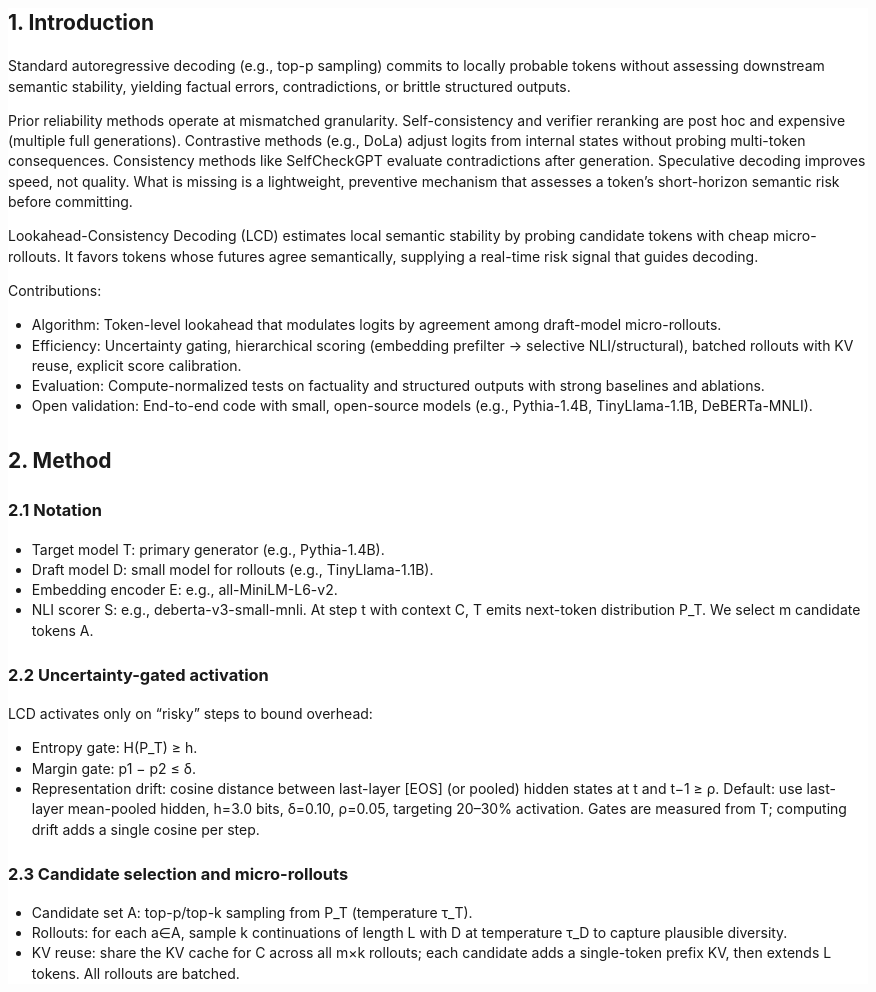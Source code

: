 ## 1. Introduction
Standard autoregressive decoding (e.g., top-p sampling) commits to locally probable tokens without assessing downstream semantic stability, yielding factual errors, contradictions, or brittle structured outputs.

Prior reliability methods operate at mismatched granularity. Self-consistency and verifier reranking are post hoc and expensive (multiple full generations). Contrastive methods (e.g., DoLa) adjust logits from internal states without probing multi-token consequences. Consistency methods like SelfCheckGPT evaluate contradictions after generation. Speculative decoding improves speed, not quality. What is missing is a lightweight, preventive mechanism that assesses a token’s short-horizon semantic risk before committing.

Lookahead-Consistency Decoding (LCD) estimates local semantic stability by probing candidate tokens with cheap micro-rollouts. It favors tokens whose futures agree semantically, supplying a real-time risk signal that guides decoding.

Contributions:
- Algorithm: Token-level lookahead that modulates logits by agreement among draft-model micro-rollouts.
- Efficiency: Uncertainty gating, hierarchical scoring (embedding prefilter → selective NLI/structural), batched rollouts with KV reuse, explicit score calibration.
- Evaluation: Compute-normalized tests on factuality and structured outputs with strong baselines and ablations.
- Open validation: End-to-end code with small, open-source models (e.g., Pythia-1.4B, TinyLlama-1.1B, DeBERTa-MNLI).

## 2. Method

### 2.1 Notation
- Target model T: primary generator (e.g., Pythia-1.4B).
- Draft model D: small model for rollouts (e.g., TinyLlama-1.1B).
- Embedding encoder E: e.g., all-MiniLM-L6-v2.
- NLI scorer S: e.g., deberta-v3-small-mnli.
At step t with context C, T emits next-token distribution P_T. We select m candidate tokens A.

### 2.2 Uncertainty-gated activation
LCD activates only on “risky” steps to bound overhead:
- Entropy gate: H(P_T) ≥ h.
- Margin gate: p1 − p2 ≤ δ.
- Representation drift: cosine distance between last-layer [EOS] (or pooled) hidden states at t and t−1 ≥ ρ.
Default: use last-layer mean-pooled hidden, h=3.0 bits, δ=0.10, ρ=0.05, targeting 20–30% activation. Gates are measured from T; computing drift adds a single cosine per step.

### 2.3 Candidate selection and micro-rollouts
- Candidate set A: top-p/top-k sampling from P_T (temperature τ_T).
- Rollouts: for each a∈A, sample k continuations of length L with D at temperature τ_D to capture plausible diversity.
- KV reuse: share the KV cache for C across all m×k rollouts; each candidate adds a single-token prefix KV, then extends L tokens. All rollouts are batched.
